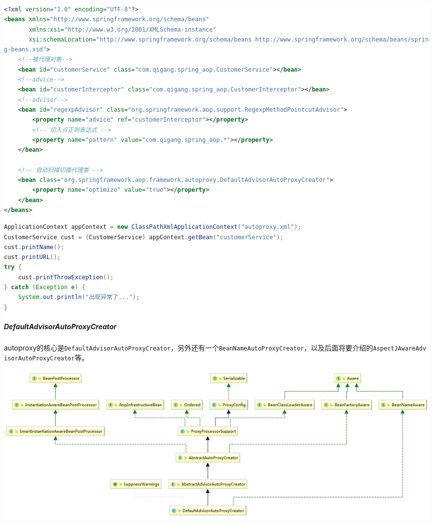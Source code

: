 ```xml
<?xml version="1.0" encoding="UTF-8"?>
<beans xmlns="http://www.springframework.org/schema/beans"
       xmlns:xsi="http://www.w3.org/2001/XMLSchema-instance"
       xsi:schemaLocation="http://www.springframework.org/schema/beans http://www.springframework.org/schema/beans/spring-beans.xsd">
    <!--被代理对象-->
    <bean id="customerService" class="com.qigang.spring_aop.CustomerService"></bean>
    <!--advice-->
    <bean id="customerInterceptor" class="com.qigang.spring_aop.CustomerInterceptor"></bean>
    <!--advisor-->
    <bean id="regexpAdvisor" class="org.springframework.aop.support.RegexpMethodPointcutAdvisor">
        <property name="advice" ref="customerInterceptor"></property>
        <!-- 切入点正则表达式 -->
        <property name="pattern" value="com.qigang.spring_aop.*"></property>
    </bean>

    <!-- 自动扫描切面代理类 -->
    <bean class="org.springframework.aop.framework.autoproxy.DefaultAdvisorAutoProxyCreator">
        <property name="optimize" value="true"></property>
    </bean>
</beans>
```

```java
ApplicationContext appContext = new ClassPathXmlApplicationContext("autoproxy.xml");
CustomerService cust = (CustomerService) appContext.getBean("customerService");
cust.printName();
cust.printURL();
try {
    cust.printThrowException();
} catch (Exception e) {
    System.out.println("出现异常了...");
}
```

##### DefaultAdvisorAutoProxyCreator

autoproxy的核心是`DefaultAdvisorAutoProxyCreator`，另外还有一个`BeanNameAutoProxyCreator`，以及后面将要介绍的`AspectJAwareAdvisorAutoProxyCreator`等。

![DefaultAdvisorAutoProxyCreator](/images/spring/DefaultAdvisorAutoProxyCreator.jpg)
